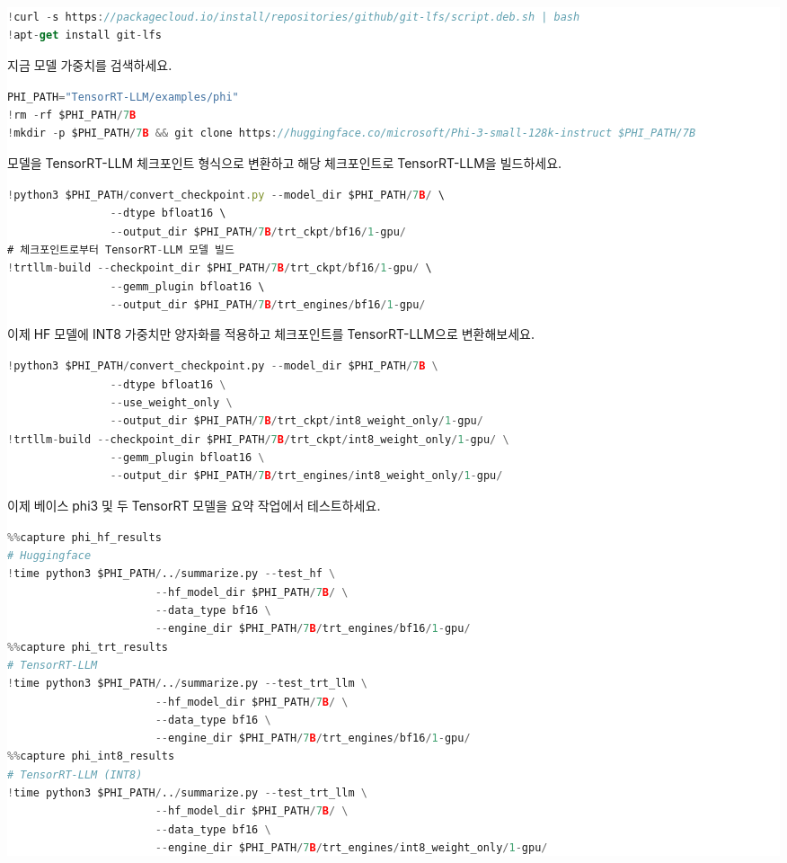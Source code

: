 ```js
!curl -s https://packagecloud.io/install/repositories/github/git-lfs/script.deb.sh | bash
!apt-get install git-lfs
```

<div class="content-ad"></div>

지금 모델 가중치를 검색하세요.

```js
PHI_PATH="TensorRT-LLM/examples/phi"
!rm -rf $PHI_PATH/7B
!mkdir -p $PHI_PATH/7B && git clone https://huggingface.co/microsoft/Phi-3-small-128k-instruct $PHI_PATH/7B
```

모델을 TensorRT-LLM 체크포인트 형식으로 변환하고 해당 체크포인트로 TensorRT-LLM을 빌드하세요.

```js
!python3 $PHI_PATH/convert_checkpoint.py --model_dir $PHI_PATH/7B/ \
                --dtype bfloat16 \
                --output_dir $PHI_PATH/7B/trt_ckpt/bf16/1-gpu/
# 체크포인트로부터 TensorRT-LLM 모델 빌드
!trtllm-build --checkpoint_dir $PHI_PATH/7B/trt_ckpt/bf16/1-gpu/ \
                --gemm_plugin bfloat16 \
                --output_dir $PHI_PATH/7B/trt_engines/bf16/1-gpu/
```

<div class="content-ad"></div>

이제 HF 모델에 INT8 가중치만 양자화를 적용하고 체크포인트를 TensorRT-LLM으로 변환해보세요.

```python
!python3 $PHI_PATH/convert_checkpoint.py --model_dir $PHI_PATH/7B \
                --dtype bfloat16 \
                --use_weight_only \
                --output_dir $PHI_PATH/7B/trt_ckpt/int8_weight_only/1-gpu/
!trtllm-build --checkpoint_dir $PHI_PATH/7B/trt_ckpt/int8_weight_only/1-gpu/ \
                --gemm_plugin bfloat16 \
                --output_dir $PHI_PATH/7B/trt_engines/int8_weight_only/1-gpu/
```

이제 베이스 phi3 및 두 TensorRT 모델을 요약 작업에서 테스트하세요.

```python
%%capture phi_hf_results
# Huggingface
!time python3 $PHI_PATH/../summarize.py --test_hf \
                       --hf_model_dir $PHI_PATH/7B/ \
                       --data_type bf16 \
                       --engine_dir $PHI_PATH/7B/trt_engines/bf16/1-gpu/
%%capture phi_trt_results
# TensorRT-LLM
!time python3 $PHI_PATH/../summarize.py --test_trt_llm \
                       --hf_model_dir $PHI_PATH/7B/ \
                       --data_type bf16 \
                       --engine_dir $PHI_PATH/7B/trt_engines/bf16/1-gpu/
%%capture phi_int8_results
# TensorRT-LLM (INT8)
!time python3 $PHI_PATH/../summarize.py --test_trt_llm \
                       --hf_model_dir $PHI_PATH/7B/ \
                       --data_type bf16 \
                       --engine_dir $PHI_PATH/7B/trt_engines/int8_weight_only/1-gpu/
```

